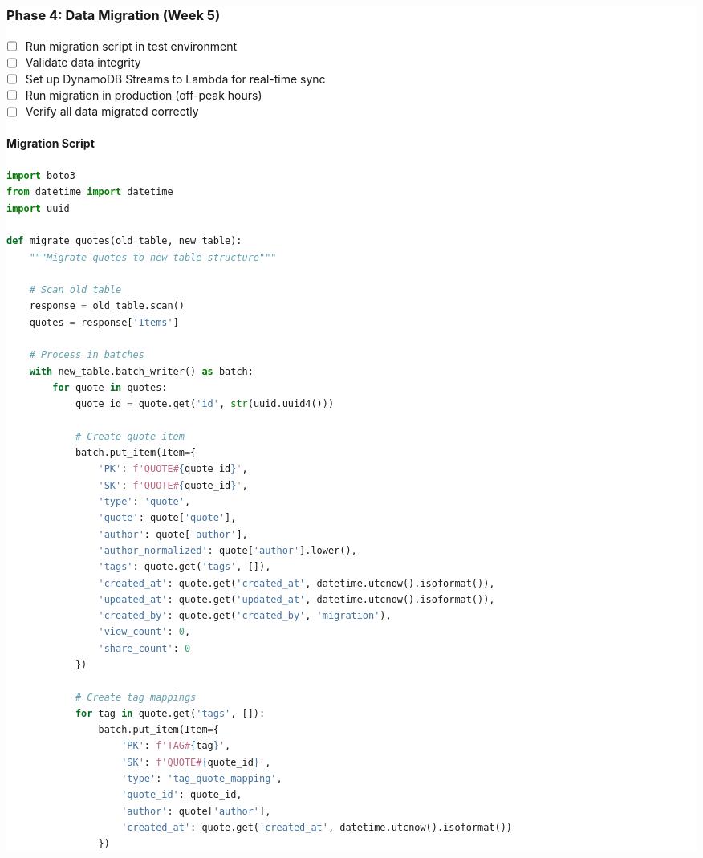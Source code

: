 ### Phase 4: Data Migration (Week 5)
- [ ] Run migration script in test environment
- [ ] Validate data integrity
- [ ] Set up DynamoDB Streams to Lambda for real-time sync
- [ ] Run migration in production (off-peak hours)
- [ ] Verify all data migrated correctly

#### Migration Script
```python
import boto3
from datetime import datetime
import uuid

def migrate_quotes(old_table, new_table):
    """Migrate quotes to new table structure"""
    
    # Scan old table
    response = old_table.scan()
    quotes = response['Items']
    
    # Process in batches
    with new_table.batch_writer() as batch:
        for quote in quotes:
            quote_id = quote.get('id', str(uuid.uuid4()))
            
            # Create quote item
            batch.put_item(Item={
                'PK': f'QUOTE#{quote_id}',
                'SK': f'QUOTE#{quote_id}',
                'type': 'quote',
                'quote': quote['quote'],
                'author': quote['author'],
                'author_normalized': quote['author'].lower(),
                'tags': quote.get('tags', []),
                'created_at': quote.get('created_at', datetime.utcnow().isoformat()),
                'updated_at': quote.get('updated_at', datetime.utcnow().isoformat()),
                'created_by': quote.get('created_by', 'migration'),
                'view_count': 0,
                'share_count': 0
            })
            
            # Create tag mappings
            for tag in quote.get('tags', []):
                batch.put_item(Item={
                    'PK': f'TAG#{tag}',
                    'SK': f'QUOTE#{quote_id}',
                    'type': 'tag_quote_mapping',
                    'quote_id': quote_id,
                    'author': quote['author'],
                    'created_at': quote.get('created_at', datetime.utcnow().isoformat())
                })
```

